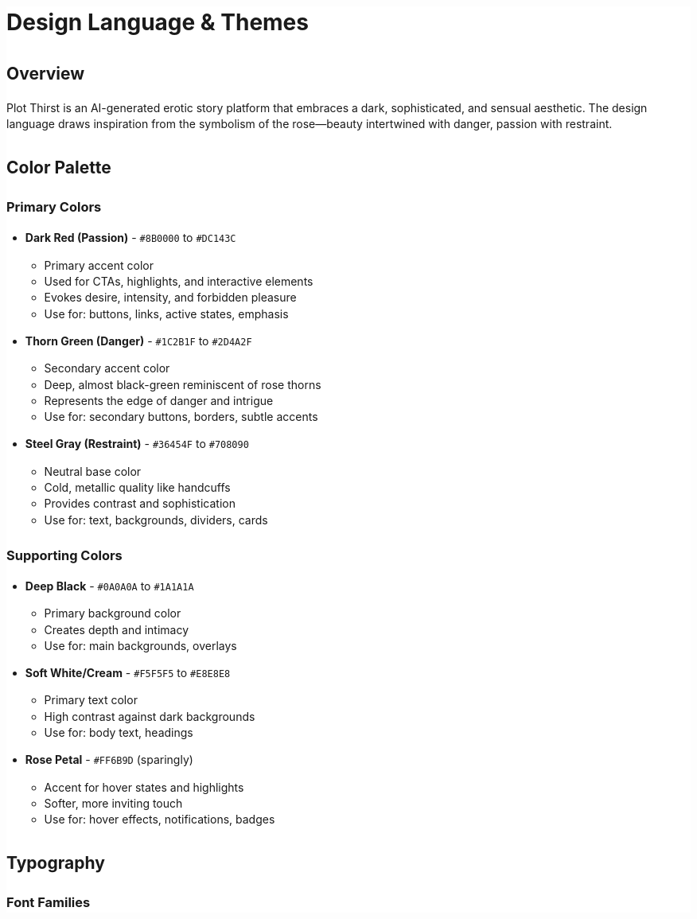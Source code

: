 # Design Language & Themes

## Overview

Plot Thirst is an AI-generated erotic story platform that embraces a dark, sophisticated, and sensual aesthetic. The design language draws inspiration from the symbolism of the rose—beauty intertwined with danger, passion with restraint.

## Color Palette

### Primary Colors

- **Dark Red (Passion)** - `#8B0000` to `#DC143C`
  - Primary accent color
  - Used for CTAs, highlights, and interactive elements
  - Evokes desire, intensity, and forbidden pleasure
  - Use for: buttons, links, active states, emphasis

- **Thorn Green (Danger)** - `#1C2B1F` to `#2D4A2F`
  - Secondary accent color
  - Deep, almost black-green reminiscent of rose thorns
  - Represents the edge of danger and intrigue
  - Use for: secondary buttons, borders, subtle accents

- **Steel Gray (Restraint)** - `#36454F` to `#708090`
  - Neutral base color
  - Cold, metallic quality like handcuffs
  - Provides contrast and sophistication
  - Use for: text, backgrounds, dividers, cards

### Supporting Colors

- **Deep Black** - `#0A0A0A` to `#1A1A1A`
  - Primary background color
  - Creates depth and intimacy
  - Use for: main backgrounds, overlays

- **Soft White/Cream** - `#F5F5F5` to `#E8E8E8`
  - Primary text color
  - High contrast against dark backgrounds
  - Use for: body text, headings

- **Rose Petal** - `#FF6B9D` (sparingly)
  - Accent for hover states and highlights
  - Softer, more inviting touch
  - Use for: hover effects, notifications, badges

## Typography

### Font Families
